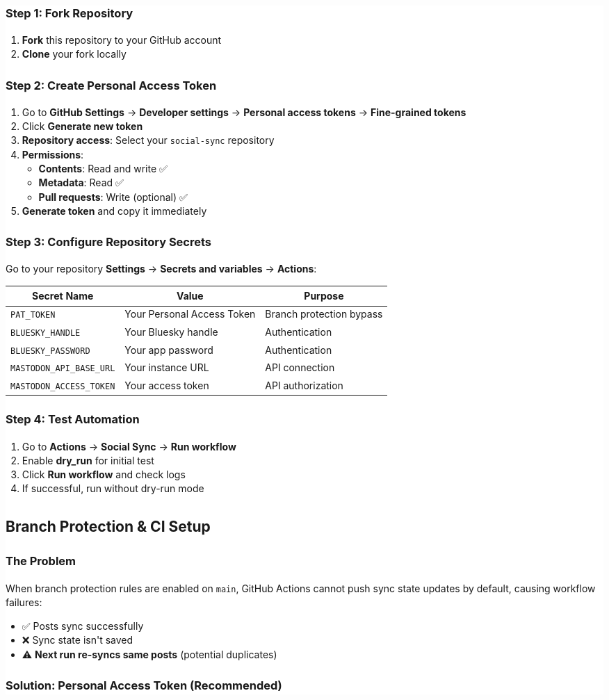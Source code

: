 ### Step 1: Fork Repository

1. **Fork** this repository to your GitHub account
2. **Clone** your fork locally

### Step 2: Create Personal Access Token

1. Go to **GitHub Settings** → **Developer settings** → **Personal access tokens** → **Fine-grained tokens**
2. Click **Generate new token**
3. **Repository access**: Select your `social-sync` repository
4. **Permissions**:
   - **Contents**: Read and write ✅
   - **Metadata**: Read ✅
   - **Pull requests**: Write (optional) ✅
5. **Generate token** and copy it immediately

### Step 3: Configure Repository Secrets

Go to your repository **Settings** → **Secrets and variables** → **Actions**:

| Secret Name | Value | Purpose |
|-------------|--------|---------|
| `PAT_TOKEN` | Your Personal Access Token | Branch protection bypass |
| `BLUESKY_HANDLE` | Your Bluesky handle | Authentication |
| `BLUESKY_PASSWORD` | Your app password | Authentication |
| `MASTODON_API_BASE_URL` | Your instance URL | API connection |
| `MASTODON_ACCESS_TOKEN` | Your access token | API authorization |

### Step 4: Test Automation

1. Go to **Actions** → **Social Sync** → **Run workflow**
2. Enable **dry_run** for initial test
3. Click **Run workflow** and check logs
4. If successful, run without dry-run mode

## Branch Protection & CI Setup

### The Problem

When branch protection rules are enabled on `main`, GitHub Actions cannot push sync state updates by default, causing workflow failures:

- ✅ Posts sync successfully
- ❌ Sync state isn't saved
- ⚠️ **Next run re-syncs same posts** (potential duplicates)

### Solution: Personal Access Token (Recommended)
